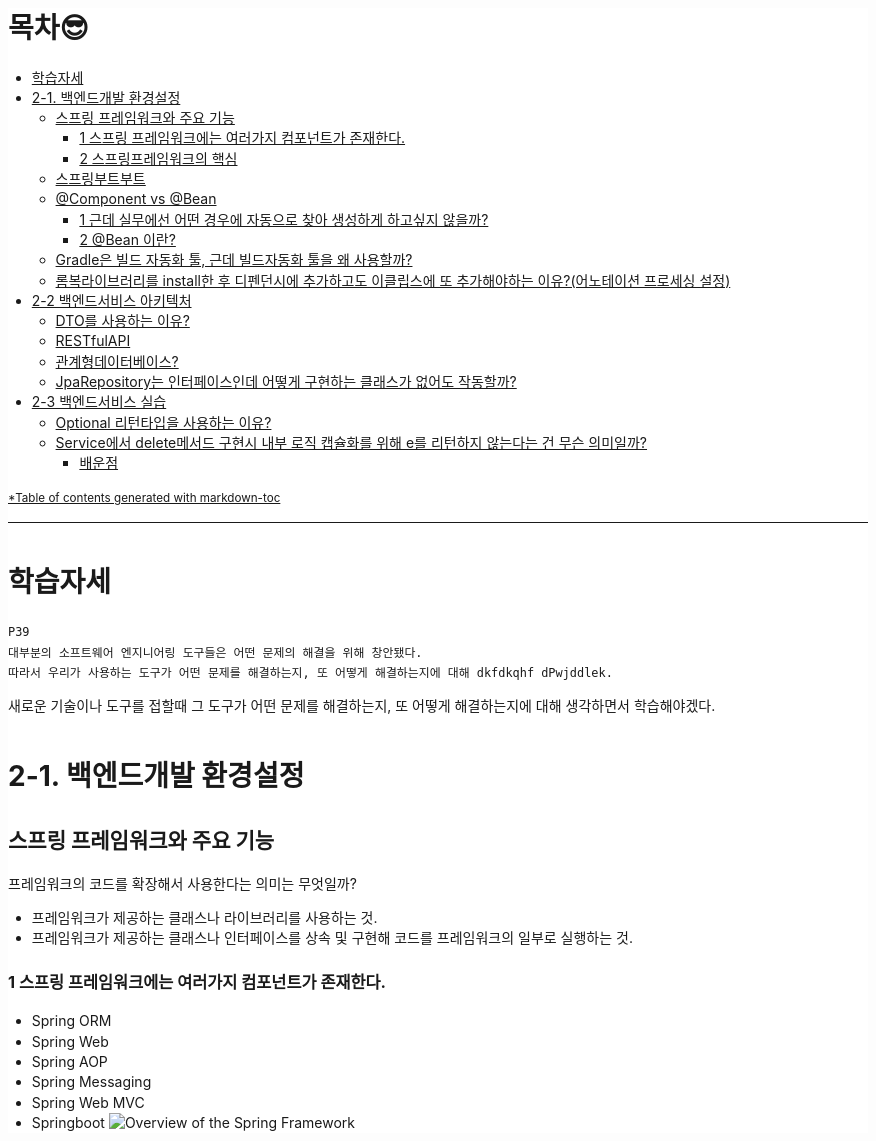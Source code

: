 # 목차😎
- [학습자세](#학습자세)
- [2-1. 백엔드개발 환경설정](#2-1-백엔드개발-환경설정)
	- [스프링 프레임워크와 주요 기능](#스프링-프레임워크와-주요-기능)
		- [1 스프링 프레임워크에는 여러가지 컴포넌트가 존재한다.](#1-스프링-프레임워크에는-여러가지-컴포넌트가-존재한다)
		- [2 스프링프레임워크의 핵심](#2-스프링프레임워크의-핵심)
	- [스프링부트부트](#스프링부트부트)
	- [@Component vs @Bean](#component-vs-bean)
		- [1 근데 실무에선 어떤 경우에 자동으로 찾아 생성하게 하고싶지 않을까?](#1-근데-실무에선-어떤-경우에-자동으로-찾아-생성하게-하고싶지-않을까)
		- [2 @Bean 이란?](#2-bean-이란)
	- [Gradle은 빌드 자동화 툴, 근데 빌드자동화 툴을 왜 사용할까?](#gradle은-빌드-자동화-툴-근데-빌드자동화-툴을-왜-사용할까)
	- [롬복라이브러리를 install한 후 디펜던시에 추가하고도 이클립스에 또 추가해야하는 이유?(어노테이션 프로세싱 설정)](#롬복라이브러리를-install한-후-디펜던시에-추가하고도-이클립스에-또-추가해야하는-이유어노테이션-프로세싱-설정)
- [2-2 백엔드서비스 아키텍처](#2-2-백엔드서비스-아키텍처)
	- [DTO를 사용하는 이유?](#dto를-사용하는-이유)
	- [RESTfulAPI](#restfulapi)
	- [관계형데이터베이스?](#관계형데이터베이스)
	- [JpaRepository는 인터페이스인데 어떻게 구현하는 클래스가 없어도 작동할까?](#jparepository는-인터페이스인데-어떻게-구현하는-클래스가-없어도-작동할까)
- [2-3 백엔드서비스 실습](#2-3-백엔드서비스-실습)
	- [Optional 리턴타입을 사용하는 이유?](#optional-리턴타입을-사용하는-이유)
	- [Service에서 delete메서드 구현시 내부 로직 캡슐화를 위해 e를 리턴하지 않는다는 건 무슨 의미일까?](#service에서-delete메서드-구현시-내부-로직-캡슐화를-위해-e를-리턴하지-않는다는-건-무슨-의미일까)
		- [배운점](#배운점)


<small><a href='https://magnetikonline.github.io/markdown-toc-generate/'> *Table of contents generated with markdown-toc</a></small>


***

# 학습자세

```
P39
대부분의 소프트웨어 엔지니어링 도구들은 어떤 문제의 해결을 위해 창안됐다.
따라서 우리가 사용하는 도구가 어떤 문제를 해결하는지, 또 어떻게 해결하는지에 대해 dkfdkqhf dPwjddlek.
```

새로운 기술이나 도구를 접할때 그 도구가 어떤 문제를 해결하는지, 또 어떻게 해결하는지에 대해 생각하면서 학습해야겠다.

# 2-1. 백엔드개발 환경설정
## 스프링 프레임워크와 주요 기능
프레임워크의 코드를 확장해서 사용한다는 의미는 무엇일까?
- 프레임워크가 제공하는 클래스나 라이브러리를 사용하는 것.
- 프레임워크가 제공하는 클래스나 인터페이스를 상속 및 구현해 코드를 프레임워크의 일부로 실행하는 것.

### 1 스프링 프레임워크에는 여러가지 컴포넌트가 존재한다.
- Spring ORM
- Spring Web
- Spring AOP
- Spring Messaging
- Spring Web MVC
- Springboot
![Overview of the Spring Framework](https://docs.spring.io/spring-framework/docs/4.0.x/spring-framework-reference/html/images/spring-overview.png)
